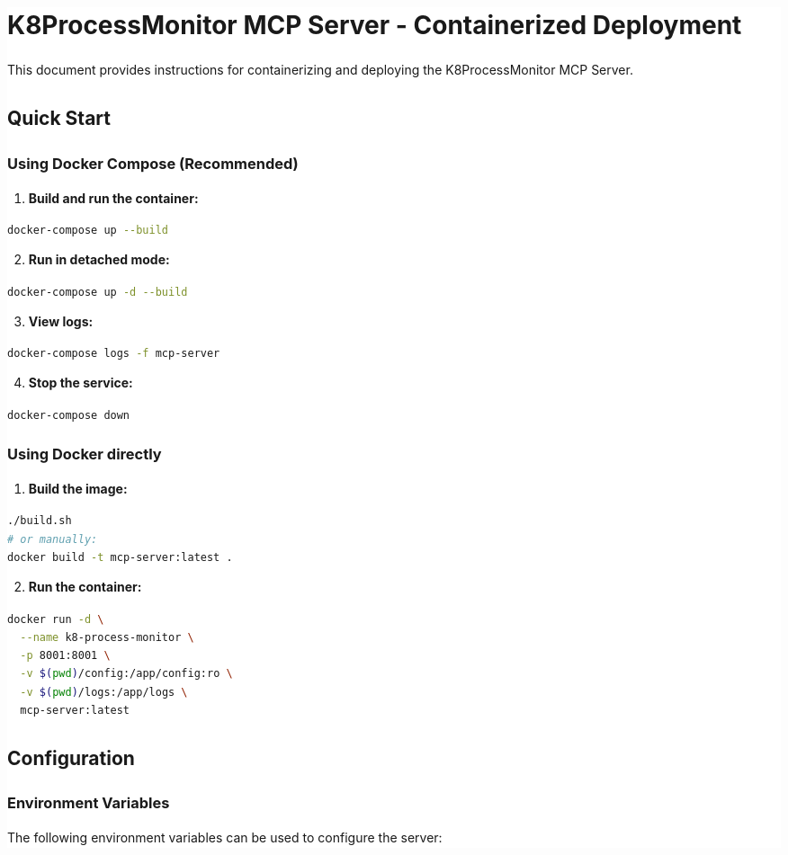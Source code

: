 # K8ProcessMonitor MCP Server - Containerized Deployment

This document provides instructions for containerizing and deploying the K8ProcessMonitor MCP Server.

## Quick Start

### Using Docker Compose (Recommended)

1. **Build and run the container:**
```bash
docker-compose up --build
```

2. **Run in detached mode:**
```bash
docker-compose up -d --build
```

3. **View logs:**
```bash
docker-compose logs -f mcp-server
```

4. **Stop the service:**
```bash
docker-compose down
```

### Using Docker directly

1. **Build the image:**
```bash
./build.sh
# or manually:
docker build -t mcp-server:latest .
```

2. **Run the container:**
```bash
docker run -d \
  --name k8-process-monitor \
  -p 8001:8001 \
  -v $(pwd)/config:/app/config:ro \
  -v $(pwd)/logs:/app/logs \
  mcp-server:latest
```

## Configuration

### Environment Variables

The following environment variables can be used to configure the server:
